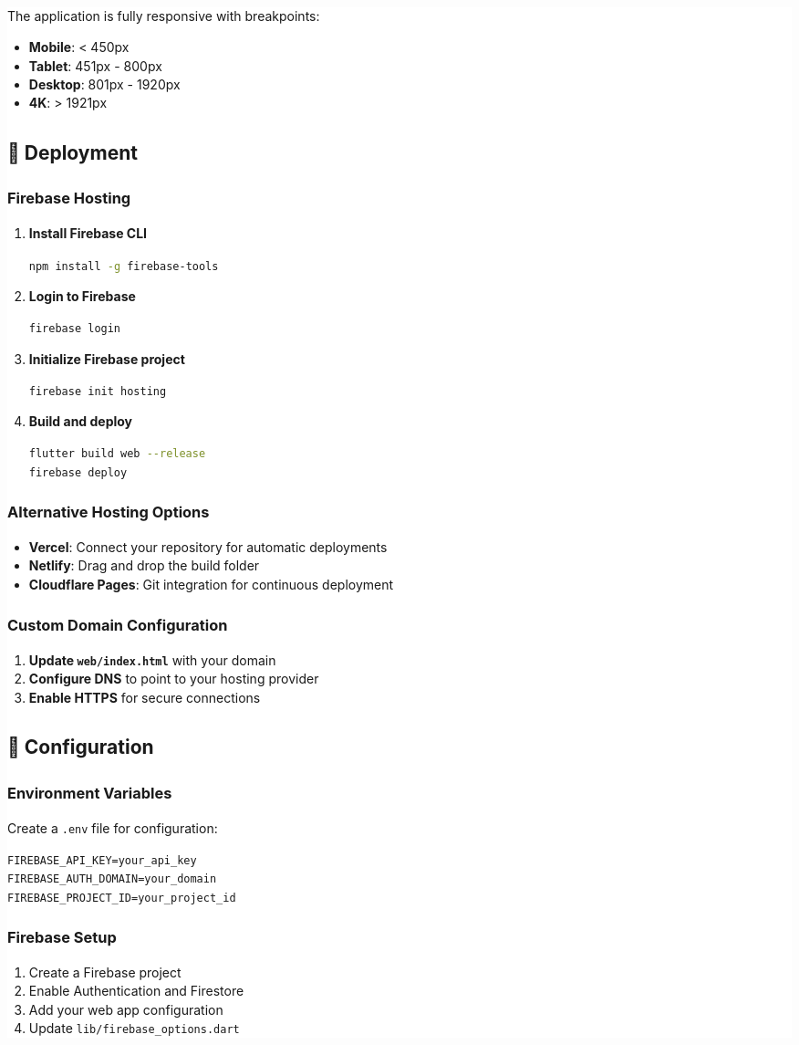 The application is fully responsive with breakpoints:
- **Mobile**: < 450px
- **Tablet**: 451px - 800px
- **Desktop**: 801px - 1920px
- **4K**: > 1921px

## 🚀 Deployment

### Firebase Hosting

1. **Install Firebase CLI**
   ```bash
   npm install -g firebase-tools
   ```

2. **Login to Firebase**
   ```bash
   firebase login
   ```

3. **Initialize Firebase project**
   ```bash
   firebase init hosting
   ```

4. **Build and deploy**
   ```bash
   flutter build web --release
   firebase deploy
   ```

### Alternative Hosting Options

- **Vercel**: Connect your repository for automatic deployments
- **Netlify**: Drag and drop the build folder
- **Cloudflare Pages**: Git integration for continuous deployment

### Custom Domain Configuration

1. **Update `web/index.html`** with your domain
2. **Configure DNS** to point to your hosting provider
3. **Enable HTTPS** for secure connections

## 🔧 Configuration

### Environment Variables
Create a `.env` file for configuration:
```env
FIREBASE_API_KEY=your_api_key
FIREBASE_AUTH_DOMAIN=your_domain
FIREBASE_PROJECT_ID=your_project_id
```

### Firebase Setup
1. Create a Firebase project
2. Enable Authentication and Firestore
3. Add your web app configuration
4. Update `lib/firebase_options.dart`

